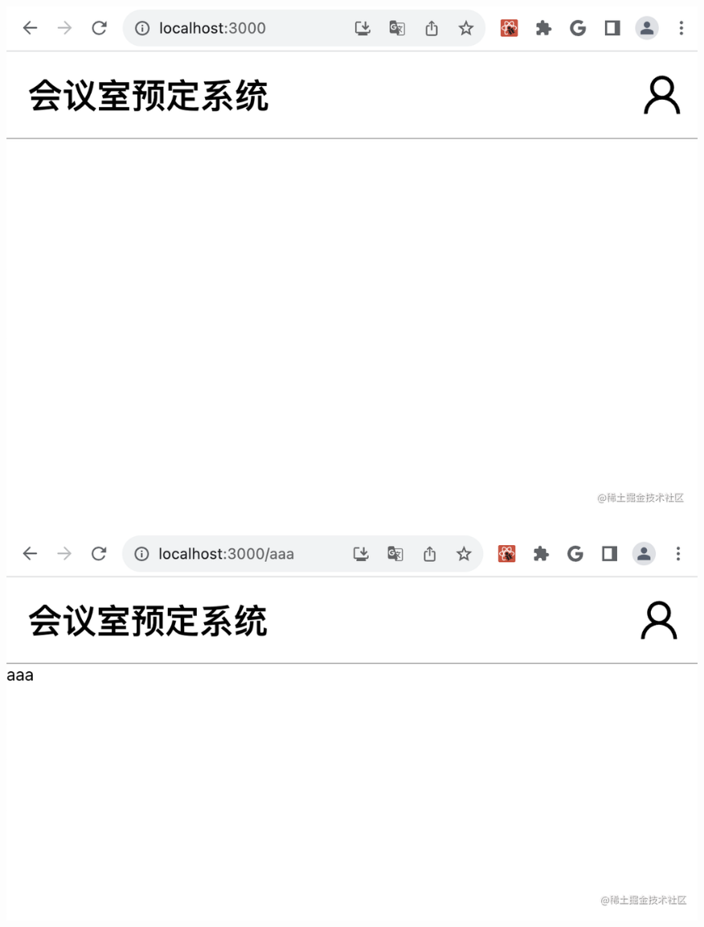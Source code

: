 ![](./image/第92章—会议室预订系统：用户管理模块--用户端信息修改页面-27.png)

![](./image/第92章—会议室预订系统：用户管理模块--用户端信息修改页面-28.png)
